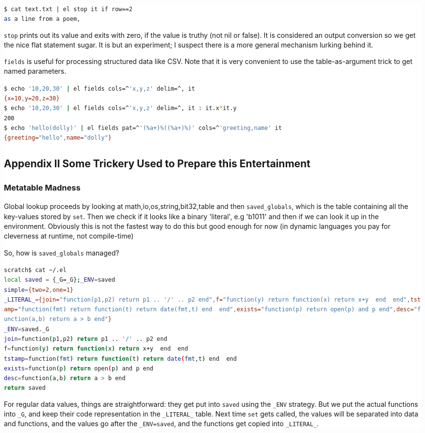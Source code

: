 ```sh
$ cat text.txt | el stop it if row==2
as a line from a poem,
```

`stop` prints out its value and exits with zero, if the value is truthy (not nil or false). It is considered an output conversion so we get the nice flat statement sugar. It is but an experiment; I suspect there is a more general mechanism lurking behind it.

`fields` is useful for processing structured data like CSV. Note that it is very convenient
to use the table-as-argument trick to get named parameters. 

```sh
$ echo '10,20,30' | el fields cols=^'x,y,z' delim=^, it
{x=10,y=20,z=30}
$ echo '10,20,30' | el fields cols=^'x,y,z' delim=^, it : it.x*it.y
200
$ echo 'hello(dolly)' | el fields pat=^'(%a+)%((%a+)%)' cols=^'greeting,name' it
{greeting="hello",name="dolly"}
```

## Appendix II Some Trickery Used to Prepare this Entertainment

### Metatable Madness

Global lookup proceeds by looking at math,io,os,string,bit32,table and then `saved_globals`, which is the table containing all the key-values stored by `set`. Then we check if it looks like a binary 'literal', e.g 'b1011' and then if we can look it up in the environment. Obviously this is not the fastest way to do this but good enough for now (in dynamic languages you pay for cleverness at runtime, not compile-time)

So, how is `saved_globals` managed?

```sh
scratch$ cat ~/.el
local saved = {_G=_G};_ENV=saved
simple={two=2,one=1}
_LITERAL_={join="function(p1,p2) return p1 .. '/' .. p2 end",f="function(y) return function(x) return x+y  end  end",tstamp="function(fmt) return function(t) return date(fmt,t) end  end",exists="function(p) return open(p) and p end",desc="function(a,b) return a > b end"}
_ENV=saved._G
join=function(p1,p2) return p1 .. '/' .. p2 end
f=function(y) return function(x) return x+y  end  end
tstamp=function(fmt) return function(t) return date(fmt,t) end  end
exists=function(p) return open(p) and p end
desc=function(a,b) return a > b end
return saved
```
For regular data values, things are straightforward: they get put into `saved` using the `_ENV` strategy. But we put the actual functions into `_G`, and keep their code representation in the `_LITERAL_` table. Next time `set` gets called, the values will be separated into data and functions, and the values go after the `_ENV=saved`, and the functions get copied into `_LITERAL_`.
